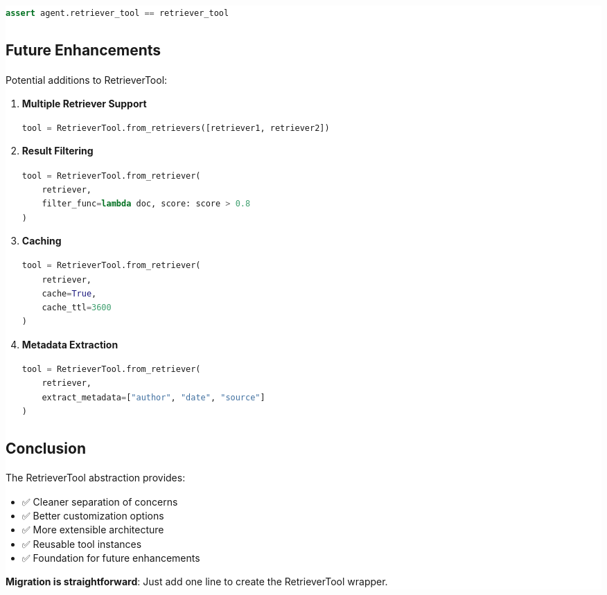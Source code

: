 ```python
assert agent.retriever_tool == retriever_tool
```

## Future Enhancements

Potential additions to RetrieverTool:

1. **Multiple Retriever Support**
   ```python
   tool = RetrieverTool.from_retrievers([retriever1, retriever2])
   ```

2. **Result Filtering**
   ```python
   tool = RetrieverTool.from_retriever(
       retriever,
       filter_func=lambda doc, score: score > 0.8
   )
   ```

3. **Caching**
   ```python
   tool = RetrieverTool.from_retriever(
       retriever,
       cache=True,
       cache_ttl=3600
   )
   ```

4. **Metadata Extraction**
   ```python
   tool = RetrieverTool.from_retriever(
       retriever,
       extract_metadata=["author", "date", "source"]
   )
   ```

## Conclusion

The RetrieverTool abstraction provides:
- ✅ Cleaner separation of concerns
- ✅ Better customization options
- ✅ More extensible architecture
- ✅ Reusable tool instances
- ✅ Foundation for future enhancements

**Migration is straightforward**: Just add one line to create the RetrieverTool wrapper.
